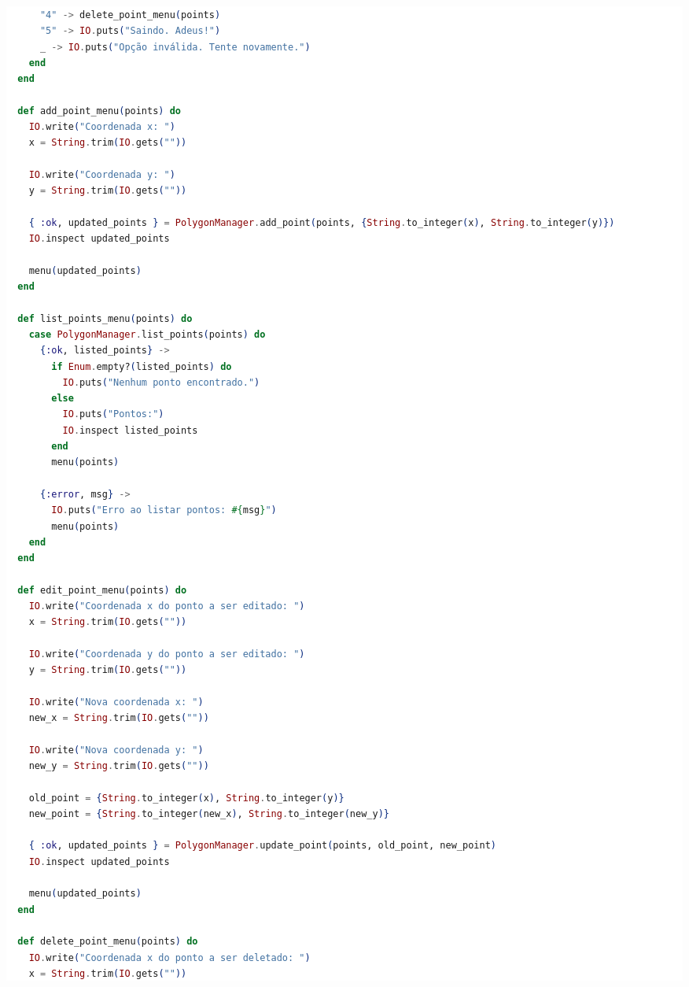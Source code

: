 ```elixir
      "4" -> delete_point_menu(points)
      "5" -> IO.puts("Saindo. Adeus!")
      _ -> IO.puts("Opção inválida. Tente novamente.")
    end
  end

  def add_point_menu(points) do
    IO.write("Coordenada x: ")
    x = String.trim(IO.gets(""))

    IO.write("Coordenada y: ")
    y = String.trim(IO.gets(""))

    { :ok, updated_points } = PolygonManager.add_point(points, {String.to_integer(x), String.to_integer(y)})
    IO.inspect updated_points

    menu(updated_points)
  end

  def list_points_menu(points) do
    case PolygonManager.list_points(points) do
      {:ok, listed_points} ->
        if Enum.empty?(listed_points) do
          IO.puts("Nenhum ponto encontrado.")
        else
          IO.puts("Pontos:")
          IO.inspect listed_points
        end
        menu(points)

      {:error, msg} ->
        IO.puts("Erro ao listar pontos: #{msg}")
        menu(points)
    end
  end

  def edit_point_menu(points) do
    IO.write("Coordenada x do ponto a ser editado: ")
    x = String.trim(IO.gets(""))

    IO.write("Coordenada y do ponto a ser editado: ")
    y = String.trim(IO.gets(""))

    IO.write("Nova coordenada x: ")
    new_x = String.trim(IO.gets(""))

    IO.write("Nova coordenada y: ")
    new_y = String.trim(IO.gets(""))

    old_point = {String.to_integer(x), String.to_integer(y)}
    new_point = {String.to_integer(new_x), String.to_integer(new_y)}

    { :ok, updated_points } = PolygonManager.update_point(points, old_point, new_point)
    IO.inspect updated_points

    menu(updated_points)
  end

  def delete_point_menu(points) do
    IO.write("Coordenada x do ponto a ser deletado: ")
    x = String.trim(IO.gets(""))

```